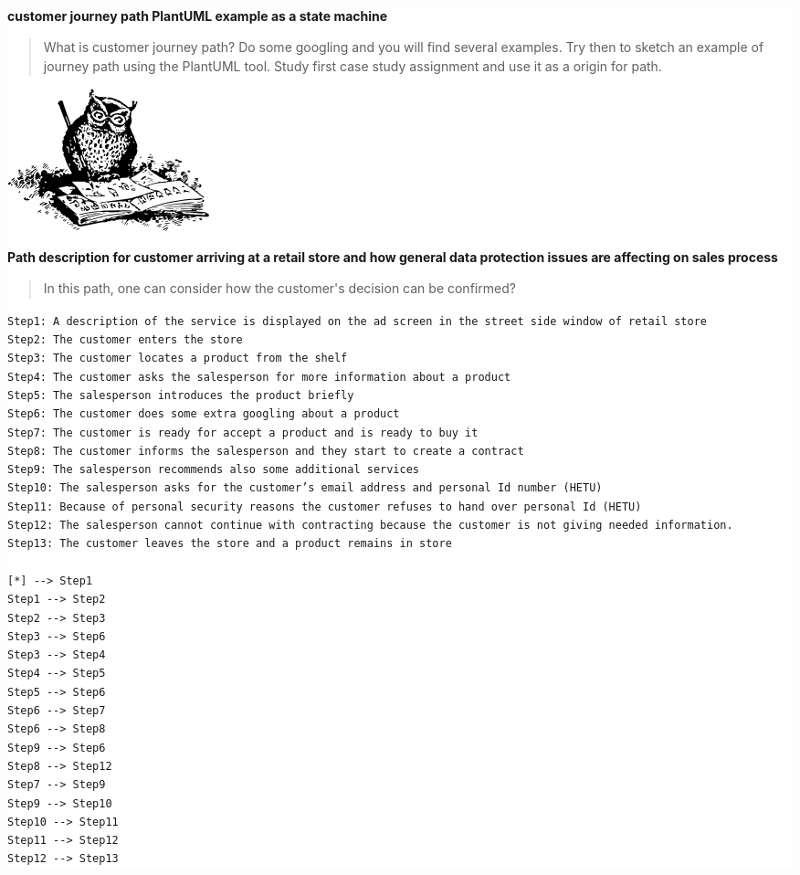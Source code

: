 **customer journey path PlantUML example as a state machine**

>What is customer journey path? Do some googling and you will find several examples. 
Try then to sketch an example of journey path using the PlantUML tool. Study first case study assignment and use it as a origin for path. 

![](../assets/work-to-do.png)

**Path description for customer arriving at a retail store and how general data protection issues are affecting on sales process**

>In this path, one can consider how the customer's decision can be confirmed?

```plantuml
Step1: A description of the service is displayed on the ad screen in the street side window of retail store
Step2: The customer enters the store
Step3: The customer locates a product from the shelf
Step4: The customer asks the salesperson for more information about a product
Step5: The salesperson introduces the product briefly
Step6: The customer does some extra googling about a product
Step7: The customer is ready for accept a product and is ready to buy it
Step8: The customer informs the salesperson and they start to create a contract
Step9: The salesperson recommends also some additional services
Step10: The salesperson asks for the customer’s email address and personal Id number (HETU)
Step11: Because of personal security reasons the customer refuses to hand over personal Id (HETU)
Step12: The salesperson cannot continue with contracting because the customer is not giving needed information.
Step13: The customer leaves the store and a product remains in store

[*] --> Step1
Step1 --> Step2
Step2 --> Step3
Step3 --> Step6
Step3 --> Step4
Step4 --> Step5
Step5 --> Step6
Step6 --> Step7
Step6 --> Step8
Step9 --> Step6
Step8 --> Step12
Step7 --> Step9
Step9 --> Step10
Step10 --> Step11
Step11 --> Step12
Step12 --> Step13
```
